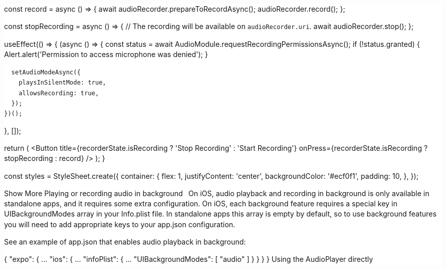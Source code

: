 const record = async () => {
await audioRecorder.prepareToRecordAsync();
audioRecorder.record();
};

const stopRecording = async () => {
// The recording will be available on `audioRecorder.uri`.
await audioRecorder.stop();
};

useEffect(() => {
(async () => {
const status = await AudioModule.requestRecordingPermissionsAsync();
if (!status.granted) {
Alert.alert('Permission to access microphone was denied');
}

      setAudioModeAsync({
        playsInSilentMode: true,
        allowsRecording: true,
      });
    })();

}, []);

return (
<View style={styles.container}>
<Button
title={recorderState.isRecording ? 'Stop Recording' : 'Start Recording'}
onPress={recorderState.isRecording ? stopRecording : record}
/>
</View>
);
}

const styles = StyleSheet.create({
container: {
flex: 1,
justifyContent: 'center',
backgroundColor: '#ecf0f1',
padding: 10,
},
});

Show More
Playing or recording audio in background 
On iOS, audio playback and recording in background is only available in standalone apps, and it requires some extra configuration. On iOS, each background feature requires a special key in UIBackgroundModes array in your Info.plist file. In standalone apps this array is empty by default, so to use background features you will need to add appropriate keys to your app.json configuration.

See an example of app.json that enables audio playback in background:

{
"expo": {
...
"ios": {
...
"infoPlist": {
...
"UIBackgroundModes": [
"audio"
]
}
}
}
}
Using the AudioPlayer directly